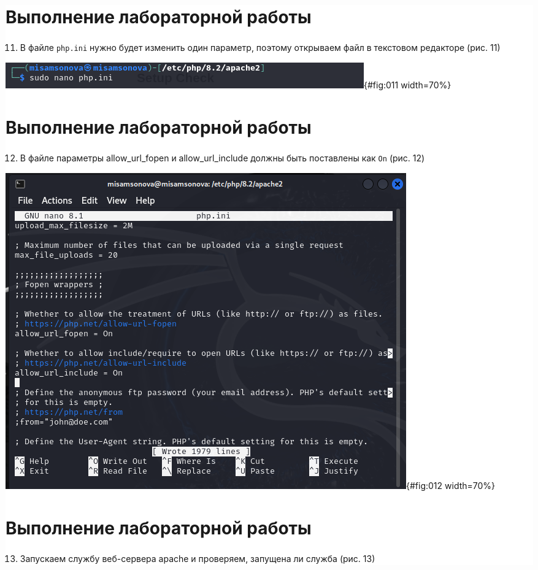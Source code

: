 # Выполнение лабораторной работы

11. В файле `php.ini` нужно будет изменить один параметр, поэтому открываем файл в текстовом редакторе (рис. 11)

![Открытие файла в текстовом редакторе](image/11.PNG){#fig:011 width=70%}

# Выполнение лабораторной работы

12. В файле параметры allow_url_fopen и allow_url_include должны быть поставлены как `On` (рис. 12)

![Редактирование файла](image/12.PNG){#fig:012 width=70%}

# Выполнение лабораторной работы

13. Запускаем службу веб-сервера apache и проверяем, запущена ли служба (рис. 13)
